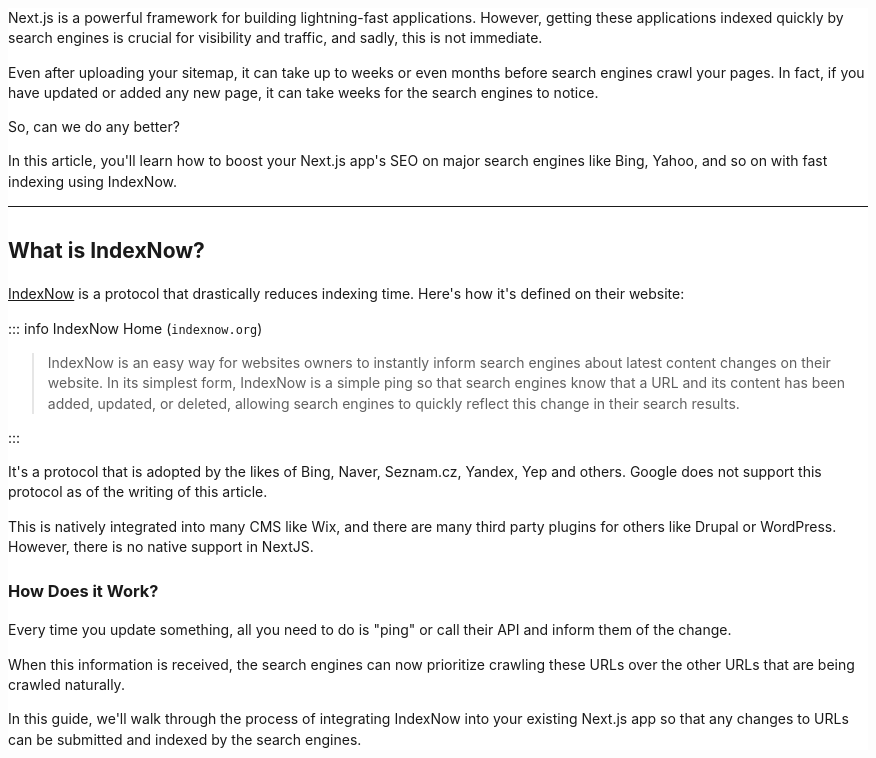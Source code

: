 
<SiteInfo
  name="How to Index Your Next.js Apps Faster Using IndexNow"
  desc="Next.js is a powerful framework for building lightning-fast applications. However, getting these applications indexed quickly by search engines is crucial for visibility and traffic, and sadly, this is not immediate. Even after uploading your sitemap, it can take up to weeks or even months before search engines crawl your pages..."
  url="https://freecodecamp.org/news/how-to-index-nextjs-pages-with-indexnow/"
  logo="https://cdn.freecodecamp.org/universal/favicons/favicon.ico"
  preview="https://freecodecamp.org/news/content/images/2024/08/IndexNowSites-1.png"/>

Next.js is a powerful framework for building lightning-fast applications. However, getting these applications indexed quickly by search engines is crucial for visibility and traffic, and sadly, this is not immediate.

Even after uploading your sitemap, it can take up to weeks or even months before search engines crawl your pages. In fact, if you have updated or added any new page, it can take weeks for the search engines to notice.

So, can we do any better?

In this article, you'll learn how to boost your Next.js app's SEO on major search engines like Bing, Yahoo, and so on with fast indexing using IndexNow.

---

## What is IndexNow?

[<VPIcon icon="fas fa-globe"/>IndexNow](https://indexnow.org/) is a protocol that drastically reduces indexing time. Here's how it's defined on their website:

::: info IndexNow Home (<VPIcon icon="fas fa-globe"/><code>indexnow.org</code>)

> IndexNow is an easy way for websites owners to instantly inform search engines about latest content changes on their website. In its simplest form, IndexNow is a simple ping so that search engines know that a URL and its content has been added, updated, or deleted, allowing search engines to quickly reflect this change in their search results.

:::

It's a protocol that is adopted by the likes of Bing, Naver, Seznam.cz, Yandex, Yep and others. Google does not support this protocol as of the writing of this article.

This is natively integrated into many CMS like Wix, and there are many third party plugins for others like Drupal or WordPress. However, there is no native support in NextJS.

### How Does it Work?

Every time you update something, all you need to do is "ping" or call their API and inform them of the change.

When this information is received, the search engines can now prioritize crawling these URLs over the other URLs that are being crawled naturally.

In this guide, we'll walk through the process of integrating IndexNow into your existing Next.js app so that any changes to URLs can be submitted and indexed by the search engines.
